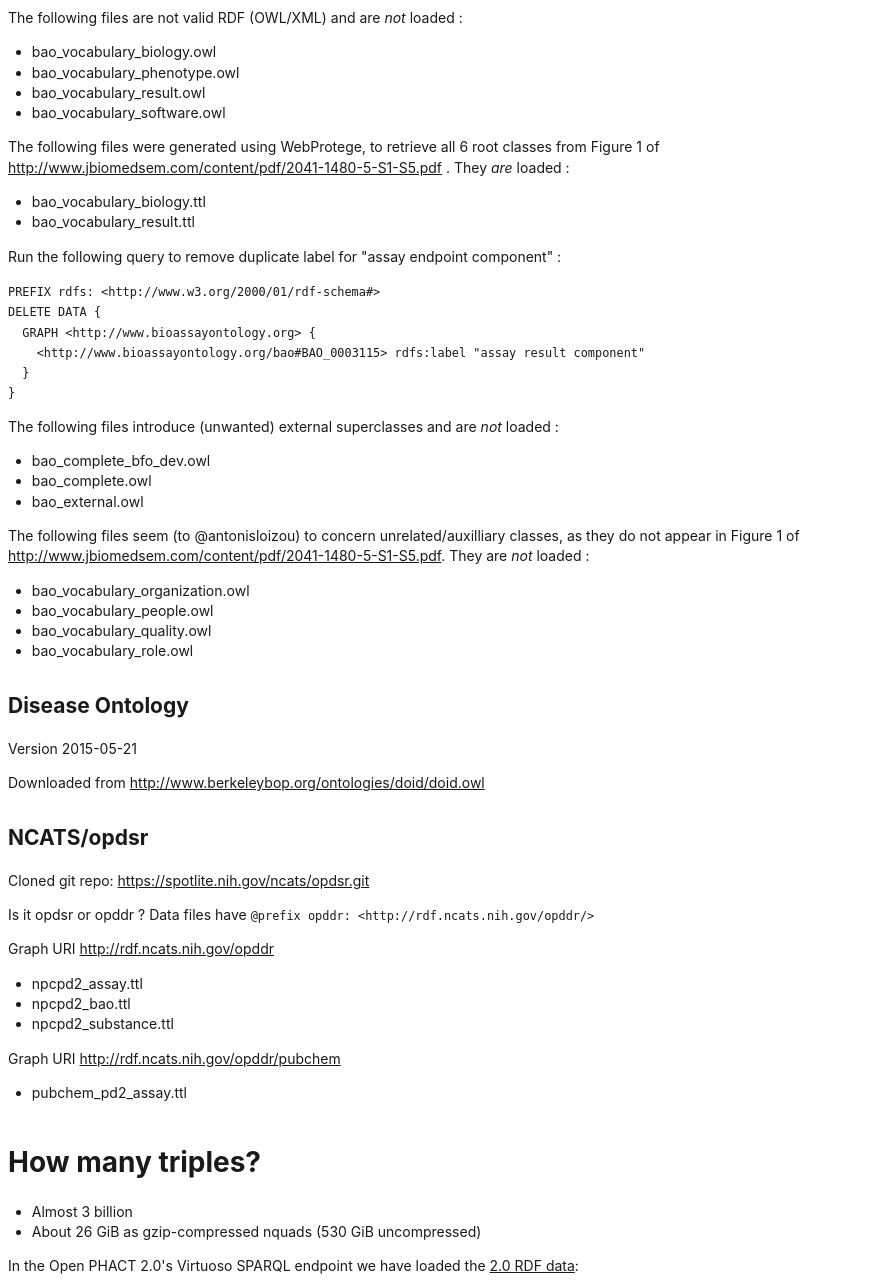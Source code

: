 The following files are not valid RDF (OWL/XML) and are *not* loaded :
* bao_vocabulary_biology.owl
* bao_vocabulary_phenotype.owl
* bao_vocabulary_result.owl
* bao_vocabulary_software.owl

The following files were generated using WebProtege, to retrieve all 6 root classes from Figure 1 of http://www.jbiomedsem.com/content/pdf/2041-1480-5-S1-S5.pdf . They *are* loaded : 
* bao_vocabulary_biology.ttl
* bao_vocabulary_result.ttl

Run the following query to remove duplicate label for "assay endpoint component" : 
```
PREFIX rdfs: <http://www.w3.org/2000/01/rdf-schema#>
DELETE DATA {
  GRAPH <http://www.bioassayontology.org> {
    <http://www.bioassayontology.org/bao#BAO_0003115> rdfs:label "assay result component"
  }
}
```

The following files introduce (unwanted) external superclasses and are *not* loaded :
* bao_complete_bfo_dev.owl
* bao_complete.owl
* bao_external.owl

The following files seem (to @antonisloizou) to concern unrelated/auxilliary classes, as they do not appear in Figure 1 of http://www.jbiomedsem.com/content/pdf/2041-1480-5-S1-S5.pdf. They are *not* loaded :
* bao_vocabulary_organization.owl
* bao_vocabulary_people.owl
* bao_vocabulary_quality.owl
* bao_vocabulary_role.owl

## Disease Ontology

Version 2015-05-21

Downloaded from http://www.berkeleybop.org/ontologies/doid/doid.owl

## NCATS/opdsr

Cloned git repo:
https://spotlite.nih.gov/ncats/opdsr.git

Is it opdsr or opddr ? Data files have 
```@prefix opddr: <http://rdf.ncats.nih.gov/opddr/>```

Graph URI http://rdf.ncats.nih.gov/opddr

* npcpd2_assay.ttl
* npcpd2_bao.ttl
* npcpd2_substance.ttl

Graph URI http://rdf.ncats.nih.gov/opddr/pubchem

* pubchem_pd2_assay.ttl

# How many triples?

* Almost 3 billion
* About 26 GiB as gzip-compressed nquads (530 GiB uncompressed)


In the Open PHACT 2.0's Virtuoso SPARQL endpoint we have loaded the [2.0 RDF data](http://data.openphacts.org/2.0/):
```